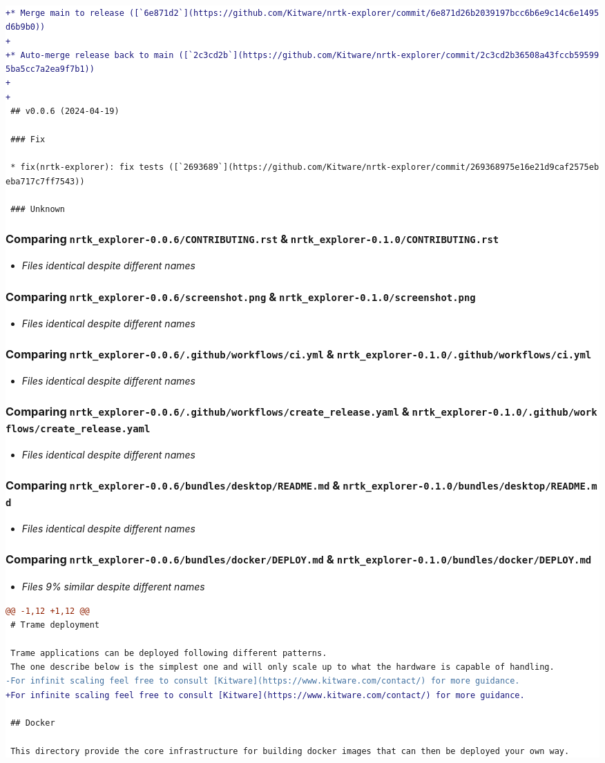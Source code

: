 ```diff
+* Merge main to release ([`6e871d2`](https://github.com/Kitware/nrtk-explorer/commit/6e871d26b2039197bcc6b6e9c14c6e1495d6b9b0))
+
+* Auto-merge release back to main ([`2c3cd2b`](https://github.com/Kitware/nrtk-explorer/commit/2c3cd2b36508a43fccb595995ba5cc7a2ea9f7b1))
+
+
 ## v0.0.6 (2024-04-19)
 
 ### Fix
 
 * fix(nrtk-explorer): fix tests ([`2693689`](https://github.com/Kitware/nrtk-explorer/commit/269368975e16e21d9caf2575ebeba717c7ff7543))
 
 ### Unknown
```

### Comparing `nrtk_explorer-0.0.6/CONTRIBUTING.rst` & `nrtk_explorer-0.1.0/CONTRIBUTING.rst`

 * *Files identical despite different names*

### Comparing `nrtk_explorer-0.0.6/screenshot.png` & `nrtk_explorer-0.1.0/screenshot.png`

 * *Files identical despite different names*

### Comparing `nrtk_explorer-0.0.6/.github/workflows/ci.yml` & `nrtk_explorer-0.1.0/.github/workflows/ci.yml`

 * *Files identical despite different names*

### Comparing `nrtk_explorer-0.0.6/.github/workflows/create_release.yaml` & `nrtk_explorer-0.1.0/.github/workflows/create_release.yaml`

 * *Files identical despite different names*

### Comparing `nrtk_explorer-0.0.6/bundles/desktop/README.md` & `nrtk_explorer-0.1.0/bundles/desktop/README.md`

 * *Files identical despite different names*

### Comparing `nrtk_explorer-0.0.6/bundles/docker/DEPLOY.md` & `nrtk_explorer-0.1.0/bundles/docker/DEPLOY.md`

 * *Files 9% similar despite different names*

```diff
@@ -1,12 +1,12 @@
 # Trame deployment
 
 Trame applications can be deployed following different patterns.
 The one describe below is the simplest one and will only scale up to what the hardware is capable of handling.
-For infinit scaling feel free to consult [Kitware](https://www.kitware.com/contact/) for more guidance.
+For infinite scaling feel free to consult [Kitware](https://www.kitware.com/contact/) for more guidance.
 
 ## Docker
 
 This directory provide the core infrastructure for building docker images that can then be deployed your own way.
```